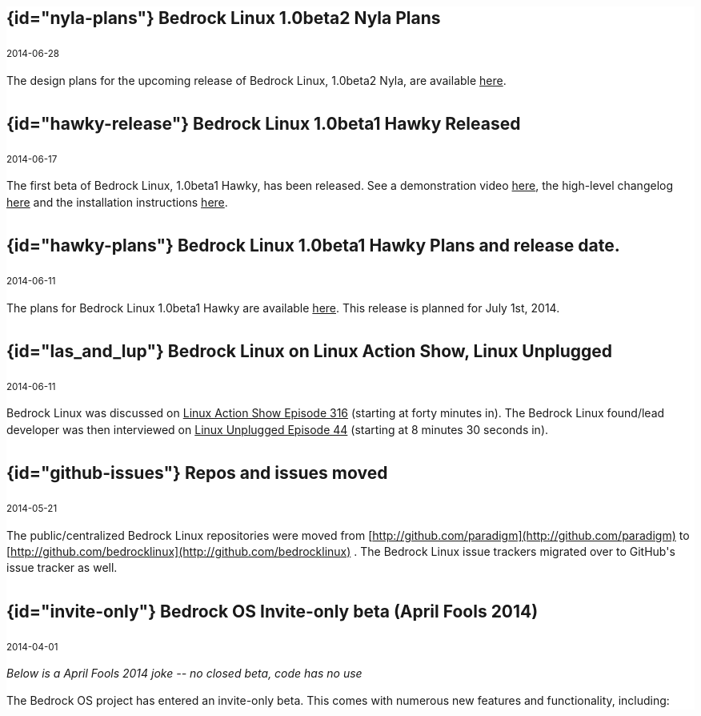 ## {id="nyla-plans"} Bedrock Linux 1.0beta2 Nyla Plans
<small>2014-06-28</small>

The design plans for the upcoming release of Bedrock Linux, 1.0beta2 Nyla, are
available [here](1.0beta2/plans.html).

## {id="hawky-release"} Bedrock Linux 1.0beta1 Hawky Released
<small>2014-06-17</small>

The first beta of Bedrock Linux, 1.0beta1 Hawky, has been released.
See a demonstration video [here](https://www.youtube.com/watch?v=YOXGE_oV4XU),
the high-level changelog [here](1.0beta1/changelog.html) and the installation
instructions [here](1.0beta1/install.html).

## {id="hawky-plans"} Bedrock Linux 1.0beta1 Hawky Plans and release date.
<small>2014-06-11</small>

The plans for Bedrock Linux 1.0beta1 Hawky are available
[here](http://bedrocklinux.org/1.0beta1/plans.html).  This release is planned
for July 1st, 2014.

## {id="las\_and\_lup"} Bedrock Linux on Linux Action Show, Linux Unplugged
<small>2014-06-11</small>

Bedrock Linux was discussed on [Linux Action Show
Episode 316](http://www.jupiterbroadcasting.com/59352/introducing-bedrock-linux-las-316/)
(starting at forty minutes in).  The Bedrock Linux found/lead developer was then interviewed on [Linux Unplugged Episode 44](http://www.jupiterbroadcasting.com/59617/bedrock-a-new-paradigm-lup-44/) (starting at 8 minutes 30 seconds in).

## {id="github-issues"} Repos and issues moved
<small>2014-05-21</small>

The public/centralized Bedrock Linux repositories were moved from
[http://github.com/paradigm](http://github.com/paradigm)
to
[http://github.com/bedrocklinux](http://github.com/bedrocklinux)
.  The Bedrock Linux issue trackers migrated over to GitHub's issue tracker as
well.

## {id="invite-only"} Bedrock OS Invite-only beta (April Fools 2014)
<small>2014-04-01</small>

*Below is a April Fools 2014 joke -- no closed beta, code has no use*

The Bedrock OS project has entered an invite-only beta.  This comes with
numerous new features and functionality, including:
